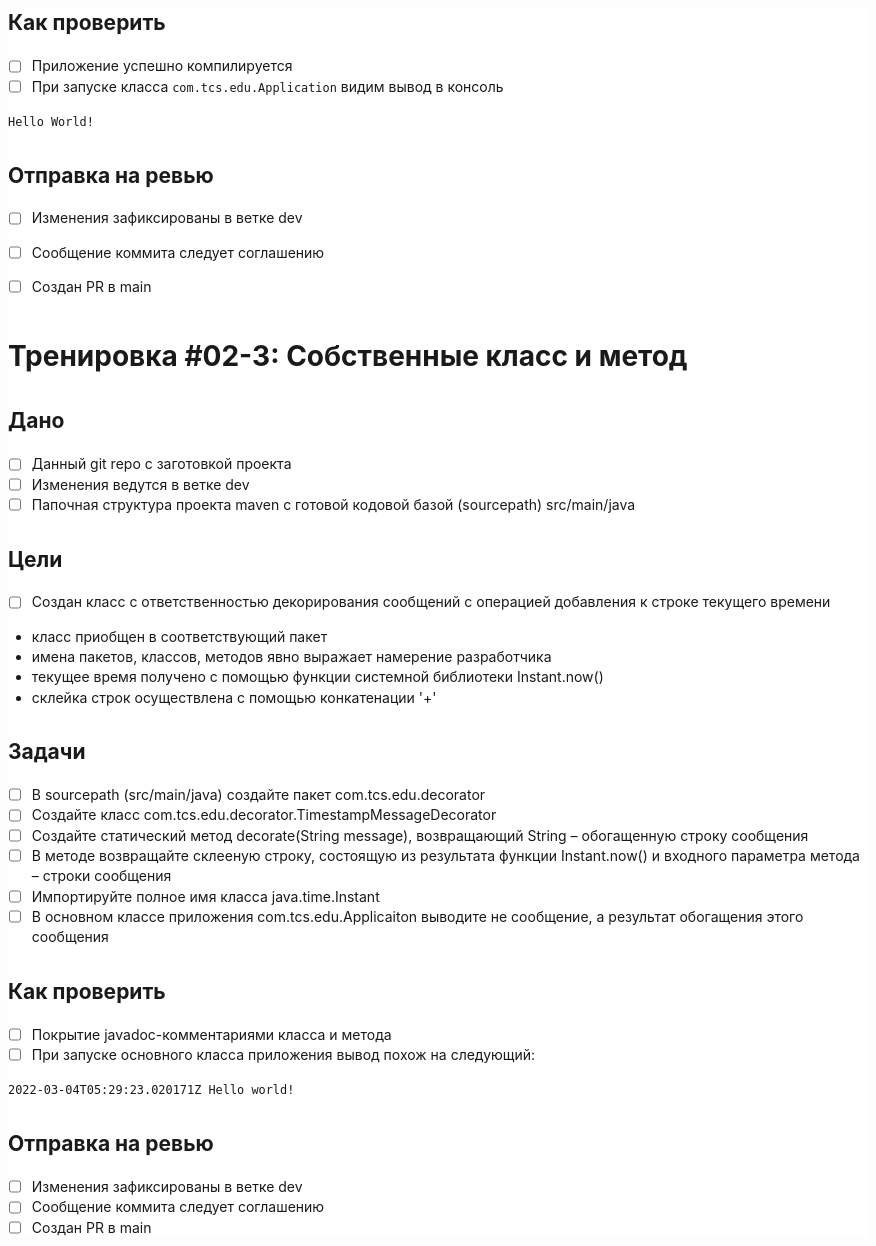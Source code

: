 Как проверить
-------------
- [ ] Приложение успешно компилируется
- [ ] При запуске класса `com.tcs.edu.Application` видим вывод в консоль
```shell
Hello World!
```

Отправка на ревью
-----------------
- [ ] Изменения зафиксированы в ветке dev
- [ ] Сообщение коммита следует соглашению
- [ ] Создан PR в main


Тренировка #02-3: Собственные класс и метод
==============

Дано
----
- [ ] Данный git repo с заготовкой проекта
- [ ] Изменения ведутся в ветке dev
- [ ] Папочная структура проекта maven c готовой кодовой базой (sourcepath) src/main/java

Цели
----
- [ ] Создан класс с ответственностью декорирования сообщений с операцией добавления к строке текущего времени
- класс приобщен в соответствующий пакет
- имена пакетов, классов, методов явно выражает намерение разработчика
- текущее время получено с помощью функции системной библиотеки Instant.now()
- склейка строк осуществлена с помощью конкатенации '+'

Задачи
------
- [ ] В sourcepath (src/main/java) cоздайте пакет com.tcs.edu.decorator
- [ ] Создайте класс com.tcs.edu.decorator.TimestampMessageDecorator
- [ ] Создайте статический метод decorate(String message), возвращающий String – обогащенную строку сообщения
- [ ] В методе возвращайте склееную строку, состоящую из результата функции Instant.now() и входного параметра метода – строки сообщения
- [ ] Импортируйте полное имя класса java.time.Instant 
- [ ] В основном классе приложения com.tcs.edu.Applicaiton выводите не сообщение, а результат обогащения этого сообщения

Как проверить
-------------
- [ ] Покрытие javadoc-комментариями класса и метода
- [ ] При запуске основного класса приложения вывод похож на следующий:
```shell
2022-03-04T05:29:23.020171Z Hello world!
```

Отправка на ревью
-----------------
- [ ] Изменения зафиксированы в ветке dev
- [ ] Сообщение коммита следует соглашению
- [ ] Создан PR в main

